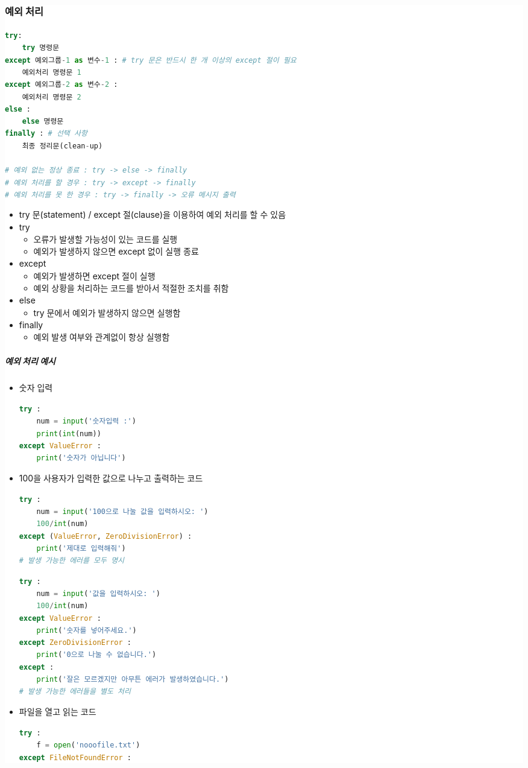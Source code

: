 ### 예외 처리
```python
try:
    try 명령문
except 예외그룹-1 as 변수-1 : # try 문은 반드시 한 개 이상의 except 절이 필요
    예외처리 명령문 1
except 예외그룹-2 as 변수-2 :
    예외처리 명령문 2
else :
    else 명령문
finally : # 선택 사항
    최종 정리문(clean-up)
    
# 예외 없는 정상 종료 : try -> else -> finally
# 예외 처리를 할 경우 : try -> except -> finally
# 예외 처리를 못 한 경우 : try -> finally -> 오류 메시지 출력
```
- try 문(statement) / except 절(clause)을 이용하여 예외 처리를 할 수 있음
- try
  - 오류가 발생할 가능성이 있는 코드를 실행
  - 예외가 발생하지 않으면 except 없이 실행 종료
- except
  - 예외가 발생하면 except 절이 실행
  - 예외 상황을 처리하는 코드를 받아서 적절한 조치를 취함
- else 
  - try 문에서 예외가 발생하지 않으면 실행함
- finally
  - 예외 발생 여부와 관계없이 항상 실행함

##### 예외 처리 예시
- 숫자 입력
  ```python
  try :
      num = input('숫자입력 :')
      print(int(num))
  except ValueError :
      print('숫자가 아닙니다')
  ```
- 100을 사용자가 입력한 값으로 나누고 출력하는 코드
  ```python
  try :
      num = input('100으로 나눌 값을 입력하시오: ')
      100/int(num)
  except (ValueError, ZeroDivisionError) :
      print('제대로 입력해줘')
  # 발생 가능한 에러를 모두 명시
  ```

  ```python
  try :
      num = input('값을 입력하시오: ')
      100/int(num)
  except ValueError :
      print('숫자를 넣어주세요.')
  except ZeroDivisionError :
      print('0으로 나눌 수 없습니다.')
  except :
      print('잘은 모르겠지만 아무튼 에러가 발생하였습니다.')
  # 발생 가능한 에러들을 별도 처리
  ```
- 파일을 열고 읽는 코드
  ```python
  try : 
      f = open('nooofile.txt')
  except FileNotFoundError :
  ```